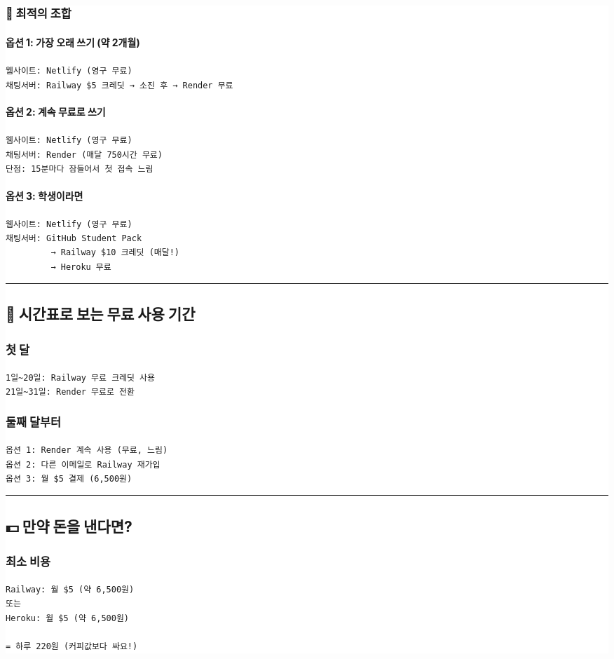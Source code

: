 ### 🎯 최적의 조합

#### 옵션 1: 가장 오래 쓰기 (약 2개월)
```
웹사이트: Netlify (영구 무료)
채팅서버: Railway $5 크레딧 → 소진 후 → Render 무료
```

#### 옵션 2: 계속 무료로 쓰기
```
웹사이트: Netlify (영구 무료)
채팅서버: Render (매달 750시간 무료)
단점: 15분마다 잠들어서 첫 접속 느림
```

#### 옵션 3: 학생이라면
```
웹사이트: Netlify (영구 무료)
채팅서버: GitHub Student Pack 
         → Railway $10 크레딧 (매달!)
         → Heroku 무료
```

---

## 📅 시간표로 보는 무료 사용 기간

### 첫 달
```
1일~20일: Railway 무료 크레딧 사용
21일~31일: Render 무료로 전환
```

### 둘째 달부터
```
옵션 1: Render 계속 사용 (무료, 느림)
옵션 2: 다른 이메일로 Railway 재가입
옵션 3: 월 $5 결제 (6,500원)
```

---

## 💵 만약 돈을 낸다면?

### 최소 비용
```
Railway: 월 $5 (약 6,500원)
또는
Heroku: 월 $5 (약 6,500원)

= 하루 220원 (커피값보다 싸요!)
```

